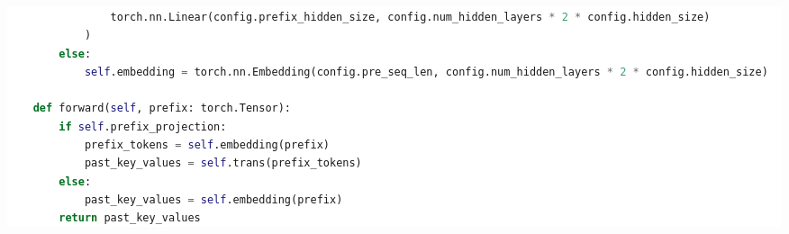 ```python
                torch.nn.Linear(config.prefix_hidden_size, config.num_hidden_layers * 2 * config.hidden_size)
            )
        else:
            self.embedding = torch.nn.Embedding(config.pre_seq_len, config.num_hidden_layers * 2 * config.hidden_size)

    def forward(self, prefix: torch.Tensor):
        if self.prefix_projection:
            prefix_tokens = self.embedding(prefix)
            past_key_values = self.trans(prefix_tokens)
        else:
            past_key_values = self.embedding(prefix)
        return past_key_values
```